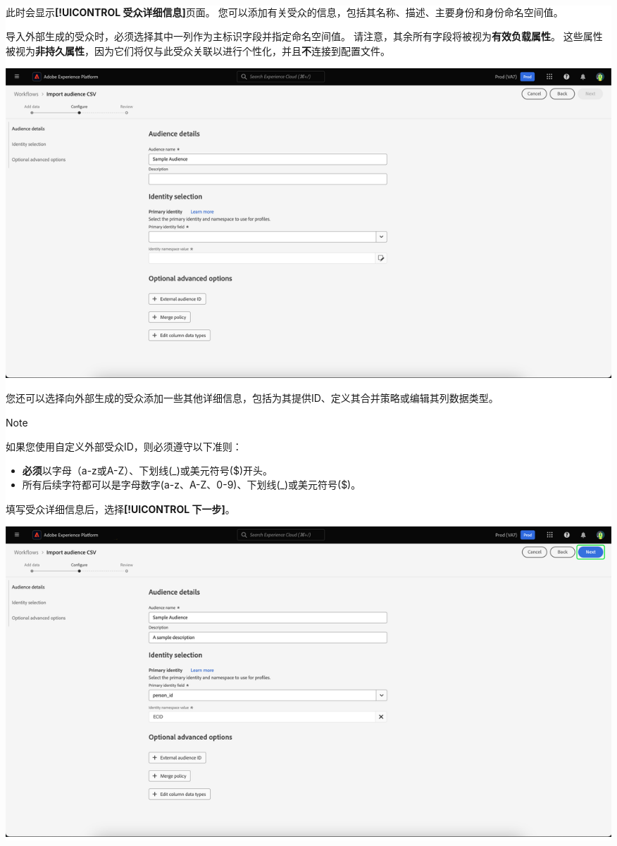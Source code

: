 此时会显示&#x200B;**[!UICONTROL 受众详细信息]**&#x200B;页面。 您可以添加有关受众的信息，包括其名称、描述、主要身份和身份命名空间值。

导入外部生成的受众时，必须选择其中一列作为主标识字段并指定命名空间值。 请注意，其余所有字段将被视为&#x200B;**有效负载属性**。 这些属性被视为&#x200B;**非持久属性**，因为它们将仅与此受众关联以进行个性化，并且&#x200B;**不**&#x200B;连接到配置文件。

![显示[!UICONTROL 受众详细信息]页面。](../images/ui/audience-portal/import-audience-audience-details.png)

您还可以选择向外部生成的受众添加一些其他详细信息，包括为其提供ID、定义其合并策略或编辑其列数据类型。

>[!NOTE]
>
如果您使用自定义外部受众ID，则必须遵守以下准则：
>
- **必须**&#x200B;以字母（a-z或A-Z）、下划线(_)或美元符号($)开头。
- 所有后续字符都可以是字母数字(a-z、A-Z、0-9)、下划线(_)或美元符号($)。

填写受众详细信息后，选择&#x200B;**[!UICONTROL 下一步]**。

![在[!UICONTROL 受众详细信息]页面上突出显示[!UICONTROL 下一步]按钮。](../images/ui/audience-portal/import-audience-filled-details.png)
